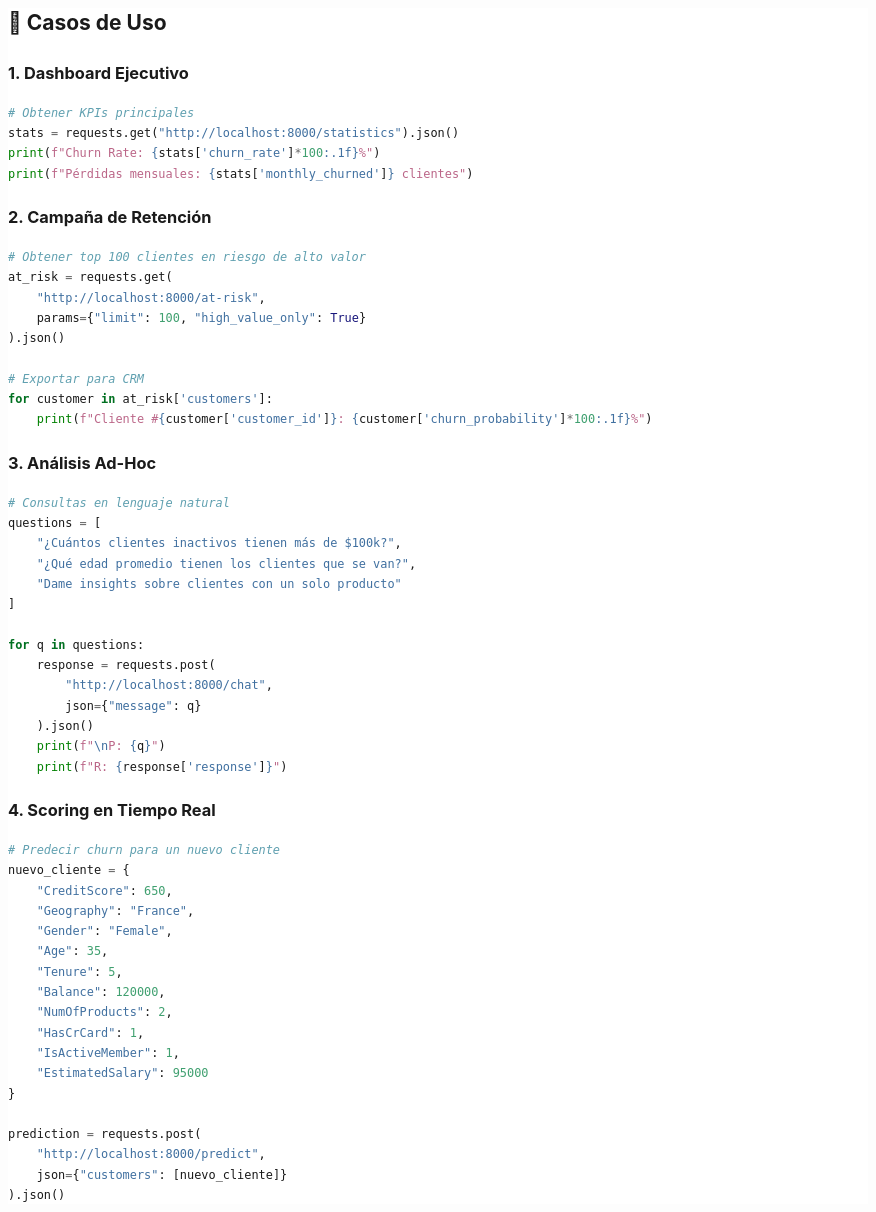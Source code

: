
## 🎯 Casos de Uso

### 1. Dashboard Ejecutivo
```python
# Obtener KPIs principales
stats = requests.get("http://localhost:8000/statistics").json()
print(f"Churn Rate: {stats['churn_rate']*100:.1f}%")
print(f"Pérdidas mensuales: {stats['monthly_churned']} clientes")
```

### 2. Campaña de Retención
```python
# Obtener top 100 clientes en riesgo de alto valor
at_risk = requests.get(
    "http://localhost:8000/at-risk",
    params={"limit": 100, "high_value_only": True}
).json()

# Exportar para CRM
for customer in at_risk['customers']:
    print(f"Cliente #{customer['customer_id']}: {customer['churn_probability']*100:.1f}%")
```

### 3. Análisis Ad-Hoc
```python
# Consultas en lenguaje natural
questions = [
    "¿Cuántos clientes inactivos tienen más de $100k?",
    "¿Qué edad promedio tienen los clientes que se van?",
    "Dame insights sobre clientes con un solo producto"
]

for q in questions:
    response = requests.post(
        "http://localhost:8000/chat",
        json={"message": q}
    ).json()
    print(f"\nP: {q}")
    print(f"R: {response['response']}")
```

### 4. Scoring en Tiempo Real
```python
# Predecir churn para un nuevo cliente
nuevo_cliente = {
    "CreditScore": 650,
    "Geography": "France",
    "Gender": "Female",
    "Age": 35,
    "Tenure": 5,
    "Balance": 120000,
    "NumOfProducts": 2,
    "HasCrCard": 1,
    "IsActiveMember": 1,
    "EstimatedSalary": 95000
}

prediction = requests.post(
    "http://localhost:8000/predict",
    json={"customers": [nuevo_cliente]}
).json()

```